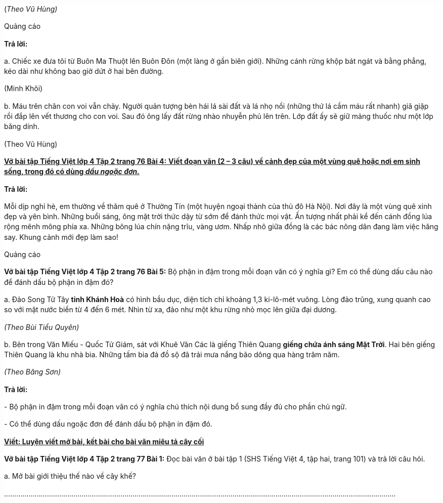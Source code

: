 (_Theo Vũ Hùng)_

Quảng cáo

**Trả lời:**

a. Chiếc xe đưa tôi từ Buôn Ma Thuột lên Buôn Đôn (một làng ở gần biên giới). Những cánh rừng khộp bát ngát và bằng phẳng, kéo dài như không bao giờ dứt ở hai bên đường.

(Minh Khôi)

b. Máu trên chân con voi vẫn chảy. Người quản tượng bèn hái lá sài đất và lá nhọ nồi (những thứ lá cầm máu rất nhanh) giã giập rồi đắp lên vết thương cho con voi. Sau đó ông lấy đất rừng nhào nhuyễn phủ lên trên. Lớp đất ấy sẽ giữ mảng thuốc như một lớp băng dính.

(Theo Vũ Hùng) 

[**Vở bài tập Tiếng Việt lớp 4 Tập 2 trang 76 Bài 4:** **Viết đoạn văn (2 – 3 câu) về cảnh đẹp của một vùng quê hoặc nơi em sinh sống, trong đó có dùng _dấu ngoặc đơn._**](https://vietjack.com/vbt-tieng-viet-4-kn/viet-doan-van-2-3-cau-ve-canh-dep-cua-mot-vung-que-vm.jsp)

**Trả lời:**

Mỗi dịp nghỉ hè, em thường về thăm quê ở Thường Tín (một huyện ngoại thành của thủ đô Hà Nội). Nơi đây là một vùng quê xinh đẹp và yên bình. Những buổi sáng, ông mặt trời thức dậy từ sớm để đánh thức mọi vật. Ấn tượng nhất phải kể đến cánh đồng lúa rộng mênh mông phía xa. Những bông lúa chín nặng trĩu, vàng ươm. Nhấp nhô giữa đồng là các bác nông dân đang làm việc hăng say. Khung cảnh mới đẹp làm sao!

Quảng cáo

**Vở bài tập Tiếng Việt lớp 4 Tập 2 trang 76 Bài 5:** Bộ phận in đậm trong mỗi đoạn văn có ý nghĩa gì? Em có thể dùng dấu câu nào để đánh dấu bộ phận in đậm đó? 

a. Đảo Song Tử Tây **tỉnh Khánh Hoà** có hình bầu dục, diện tích chỉ khoảng 1,3 ki-lô-mét vuông. Lòng đảo trũng, xung quanh cao so với mặt nước biển từ 4 đến 6 mét. Nhìn từ xa, đảo như một khu rừng nhỏ mọc lên giữa đại dương. 

_(Theo Bùi Tiểu Quyên)_

b. Bên trong Văn Miếu - Quốc Tử Giám, sát với Khuê Văn Các là giếng Thiên Quang **giếng chứa ánh sáng Mặt Trời**. Hai bên giếng Thiên Quang là khu nhà bia. Những tấm bia đá đồ sộ đã trải mưa nắng bão dông qua hàng trăm năm. 

_(Theo Băng Sơn)_

**Trả lời:**

\- Bộ phận in đậm trong mỗi đoạn văn có ý nghĩa chú thích nội dung bổ sung đầy đủ cho phần chủ ngữ.

\- Có thể dùng dấu ngoặc đơn để đánh dấu bộ phận in đậm đó.

[**Viết: Luyện viết mở bài, kết bài cho bài văn miêu tả cây cối**](https://vietjack.com/vbt-tieng-viet-4-kn/viet-luyen-viet-mo-bai-ket-bai-cho-bai-van-mieu-ta-cay-coi.jsp)

**Vở bài tập Tiếng Việt lớp 4 Tập 2 trang 77 Bài 1:** Đọc bài văn ở bài tập 1 (SHS Tiếng Việt 4, tập hai, trang 101) và trả lời câu hỏi. 

a. Mở bài giới thiệu thế nào về cây khế? 

…………………………………………………………………………………………………………………………………………………………………………
